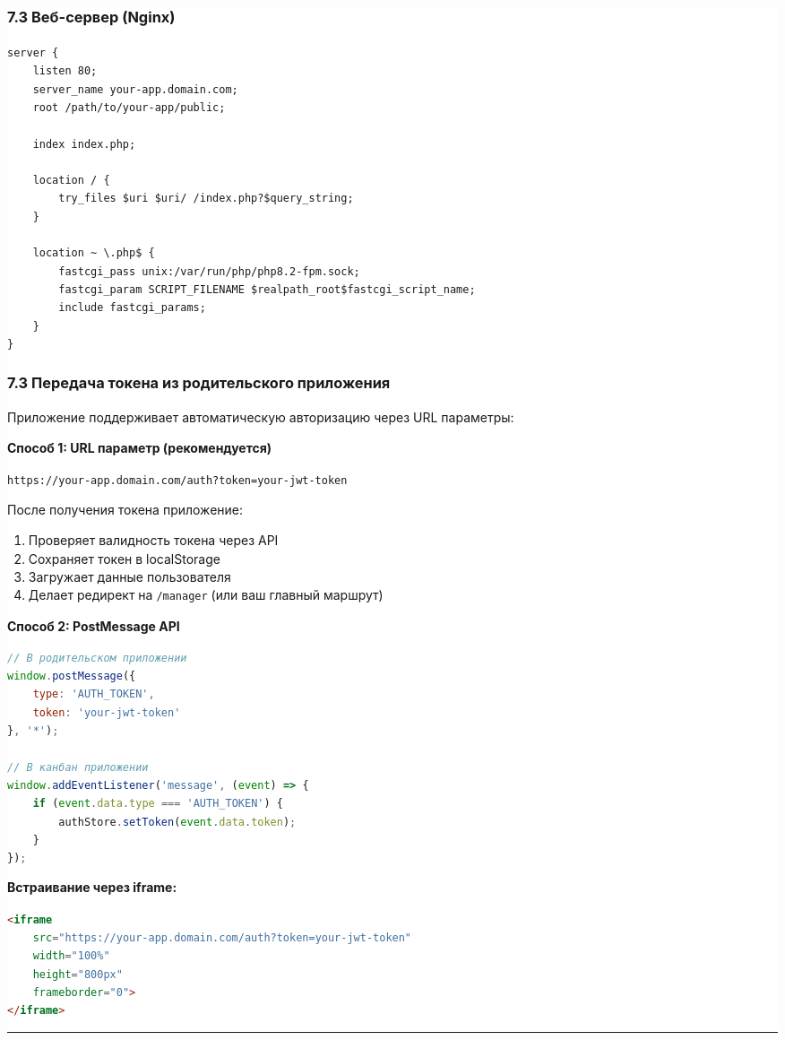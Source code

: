 ### 7.3 Веб-сервер (Nginx)

```nginx
server {
    listen 80;
    server_name your-app.domain.com;
    root /path/to/your-app/public;

    index index.php;

    location / {
        try_files $uri $uri/ /index.php?$query_string;
    }

    location ~ \.php$ {
        fastcgi_pass unix:/var/run/php/php8.2-fpm.sock;
        fastcgi_param SCRIPT_FILENAME $realpath_root$fastcgi_script_name;
        include fastcgi_params;
    }
}
```

### 7.3 Передача токена из родительского приложения

Приложение поддерживает автоматическую авторизацию через URL параметры:

**Способ 1: URL параметр (рекомендуется)**
```
https://your-app.domain.com/auth?token=your-jwt-token
```

После получения токена приложение:
1. Проверяет валидность токена через API
2. Сохраняет токен в localStorage
3. Загружает данные пользователя
4. Делает редирект на `/manager` (или ваш главный маршрут)

**Способ 2: PostMessage API**
```javascript
// В родительском приложении
window.postMessage({
    type: 'AUTH_TOKEN',
    token: 'your-jwt-token'
}, '*');

// В канбан приложении
window.addEventListener('message', (event) => {
    if (event.data.type === 'AUTH_TOKEN') {
        authStore.setToken(event.data.token);
    }
});
```

**Встраивание через iframe:**
```html
<iframe 
    src="https://your-app.domain.com/auth?token=your-jwt-token" 
    width="100%" 
    height="800px"
    frameborder="0">
</iframe>
```

---